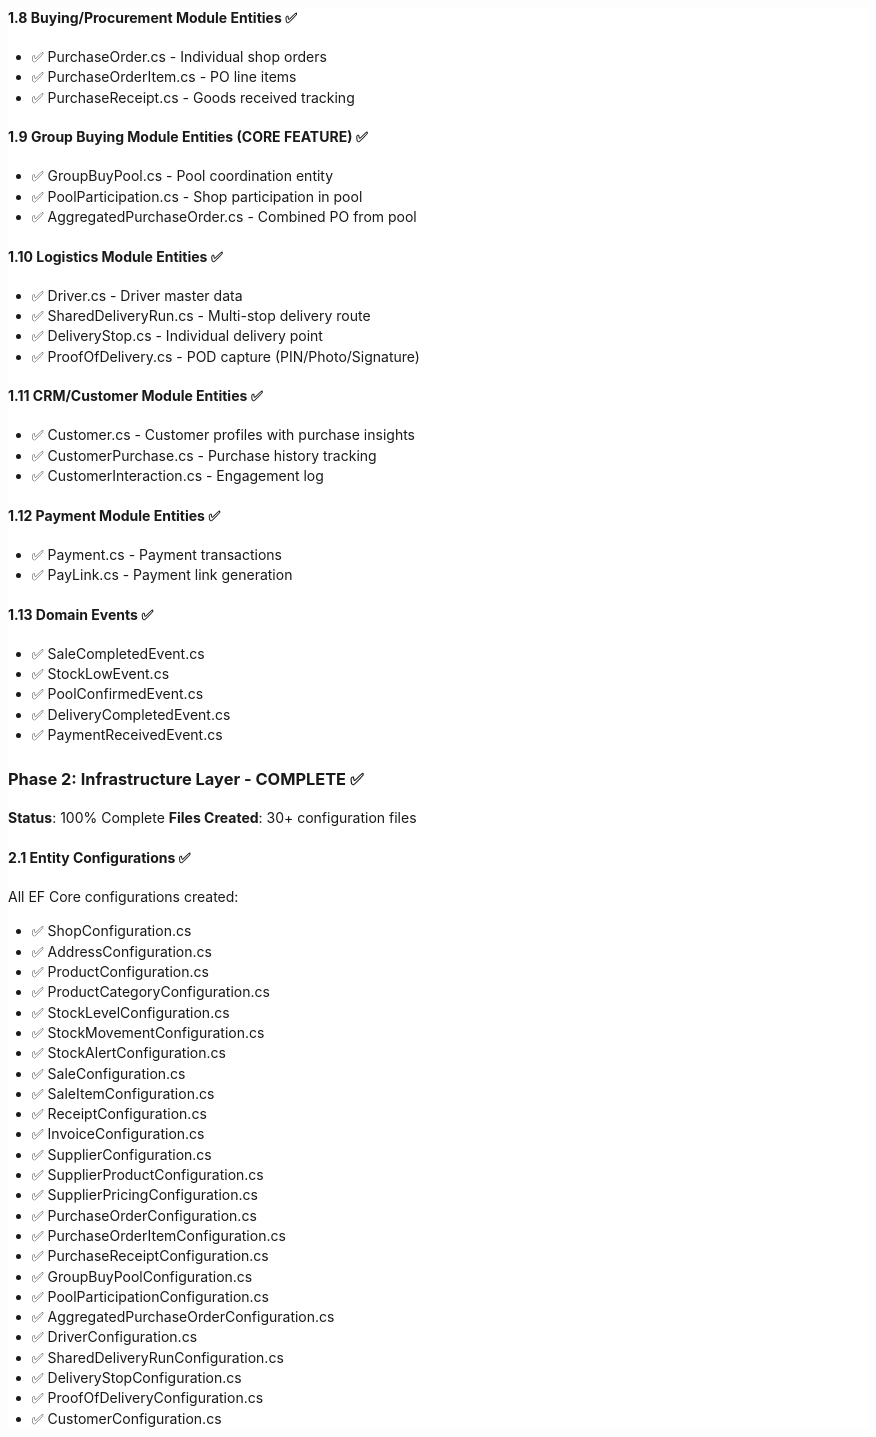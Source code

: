 #### 1.8 Buying/Procurement Module Entities ✅
- ✅ PurchaseOrder.cs - Individual shop orders
- ✅ PurchaseOrderItem.cs - PO line items
- ✅ PurchaseReceipt.cs - Goods received tracking

#### 1.9 Group Buying Module Entities (CORE FEATURE) ✅
- ✅ GroupBuyPool.cs - Pool coordination entity
- ✅ PoolParticipation.cs - Shop participation in pool
- ✅ AggregatedPurchaseOrder.cs - Combined PO from pool

#### 1.10 Logistics Module Entities ✅
- ✅ Driver.cs - Driver master data
- ✅ SharedDeliveryRun.cs - Multi-stop delivery route
- ✅ DeliveryStop.cs - Individual delivery point
- ✅ ProofOfDelivery.cs - POD capture (PIN/Photo/Signature)

#### 1.11 CRM/Customer Module Entities ✅
- ✅ Customer.cs - Customer profiles with purchase insights
- ✅ CustomerPurchase.cs - Purchase history tracking
- ✅ CustomerInteraction.cs - Engagement log

#### 1.12 Payment Module Entities ✅
- ✅ Payment.cs - Payment transactions
- ✅ PayLink.cs - Payment link generation

#### 1.13 Domain Events ✅
- ✅ SaleCompletedEvent.cs
- ✅ StockLowEvent.cs
- ✅ PoolConfirmedEvent.cs
- ✅ DeliveryCompletedEvent.cs
- ✅ PaymentReceivedEvent.cs

### Phase 2: Infrastructure Layer - COMPLETE ✅
**Status**: 100% Complete
**Files Created**: 30+ configuration files

#### 2.1 Entity Configurations ✅
All EF Core configurations created:
- ✅ ShopConfiguration.cs
- ✅ AddressConfiguration.cs
- ✅ ProductConfiguration.cs
- ✅ ProductCategoryConfiguration.cs
- ✅ StockLevelConfiguration.cs
- ✅ StockMovementConfiguration.cs
- ✅ StockAlertConfiguration.cs
- ✅ SaleConfiguration.cs
- ✅ SaleItemConfiguration.cs
- ✅ ReceiptConfiguration.cs
- ✅ InvoiceConfiguration.cs
- ✅ SupplierConfiguration.cs
- ✅ SupplierProductConfiguration.cs
- ✅ SupplierPricingConfiguration.cs
- ✅ PurchaseOrderConfiguration.cs
- ✅ PurchaseOrderItemConfiguration.cs
- ✅ PurchaseReceiptConfiguration.cs
- ✅ GroupBuyPoolConfiguration.cs
- ✅ PoolParticipationConfiguration.cs
- ✅ AggregatedPurchaseOrderConfiguration.cs
- ✅ DriverConfiguration.cs
- ✅ SharedDeliveryRunConfiguration.cs
- ✅ DeliveryStopConfiguration.cs
- ✅ ProofOfDeliveryConfiguration.cs
- ✅ CustomerConfiguration.cs
